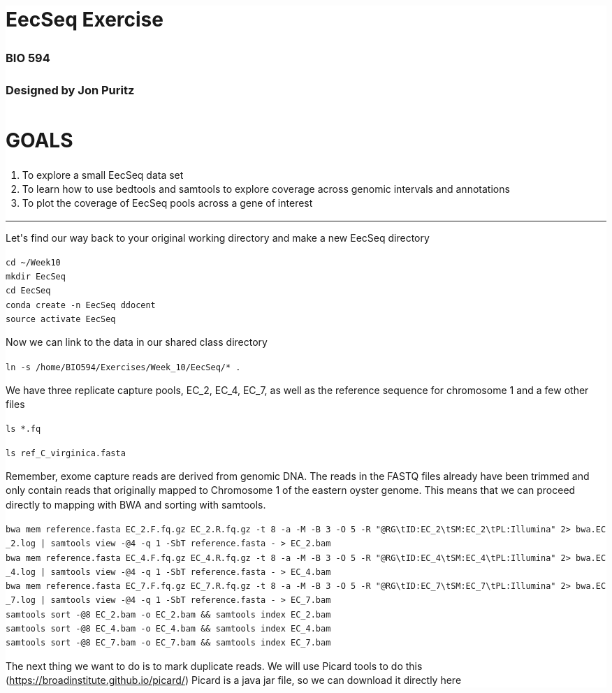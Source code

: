 # EecSeq Exercise
### BIO 594
### Designed by Jon Puritz

# GOALS
1.  To explore a small EecSeq data set
2.	To learn how to use bedtools and samtools to explore coverage across genomic intervals and annotations
3.	To plot the coverage of EecSeq pools across a gene of interest

----------

Let's find our way back to your original working directory and make a new EecSeq directory

```
cd ~/Week10
mkdir EecSeq
cd EecSeq
conda create -n EecSeq ddocent
source activate EecSeq
```
Now we can link to the data in our shared class directory

```
ln -s /home/BIO594/Exercises/Week_10/EecSeq/* .
```

We have three replicate capture pools, EC_2, EC_4, EC_7, as well as the reference sequence for chromosome 1 and a few other files

`ls *.fq`

`ls ref_C_virginica.fasta`

Remember, exome capture reads are derived from genomic DNA.  The reads in the FASTQ files already have been trimmed 
and only contain reads that originally mapped to Chromosome 1 of the eastern oyster genome.
This means that we can proceed directly to mapping with BWA and sorting with samtools.  
```
bwa mem reference.fasta EC_2.F.fq.gz EC_2.R.fq.gz -t 8 -a -M -B 3 -O 5 -R "@RG\tID:EC_2\tSM:EC_2\tPL:Illumina" 2> bwa.EC_2.log | samtools view -@4 -q 1 -SbT reference.fasta - > EC_2.bam
bwa mem reference.fasta EC_4.F.fq.gz EC_4.R.fq.gz -t 8 -a -M -B 3 -O 5 -R "@RG\tID:EC_4\tSM:EC_4\tPL:Illumina" 2> bwa.EC_4.log | samtools view -@4 -q 1 -SbT reference.fasta - > EC_4.bam
bwa mem reference.fasta EC_7.F.fq.gz EC_7.R.fq.gz -t 8 -a -M -B 3 -O 5 -R "@RG\tID:EC_7\tSM:EC_7\tPL:Illumina" 2> bwa.EC_7.log | samtools view -@4 -q 1 -SbT reference.fasta - > EC_7.bam
samtools sort -@8 EC_2.bam -o EC_2.bam && samtools index EC_2.bam 
samtools sort -@8 EC_4.bam -o EC_4.bam && samtools index EC_4.bam 
samtools sort -@8 EC_7.bam -o EC_7.bam && samtools index EC_7.bam 
``` 
The next thing we want to do is to mark duplicate reads.  We will use Picard tools to do this (https://broadinstitute.github.io/picard/)
Picard is a java jar file, so we can download it directly here
  
